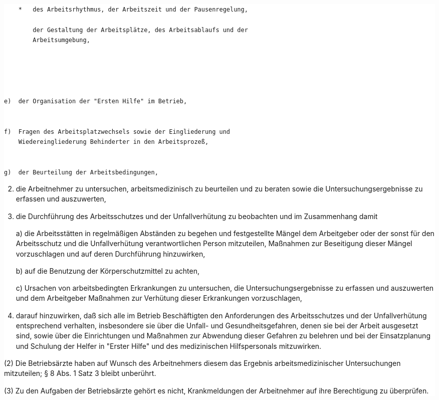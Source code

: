        *   des Arbeitsrhythmus, der Arbeitszeit und der Pausenregelung,

            der Gestaltung der Arbeitsplätze, des Arbeitsablaufs und der
            Arbeitsumgebung,





    e)  der Organisation der "Ersten Hilfe" im Betrieb,


    f)  Fragen des Arbeitsplatzwechsels sowie der Eingliederung und
        Wiedereingliederung Behinderter in den Arbeitsprozeß,


    g)  der Beurteilung der Arbeitsbedingungen,





2.  die Arbeitnehmer zu untersuchen, arbeitsmedizinisch zu beurteilen und
    zu beraten sowie die Untersuchungsergebnisse zu erfassen und
    auszuwerten,


3.  die Durchführung des Arbeitsschutzes und der Unfallverhütung zu
    beobachten und im Zusammenhang damit

    a)  die Arbeitsstätten in regelmäßigen Abständen zu begehen und
        festgestellte Mängel dem Arbeitgeber oder der sonst für den
        Arbeitsschutz und die Unfallverhütung verantwortlichen Person
        mitzuteilen, Maßnahmen zur Beseitigung dieser Mängel vorzuschlagen und
        auf deren Durchführung hinzuwirken,


    b)  auf die Benutzung der Körperschutzmittel zu achten,


    c)  Ursachen von arbeitsbedingten Erkrankungen zu untersuchen, die
        Untersuchungsergebnisse zu erfassen und auszuwerten und dem
        Arbeitgeber Maßnahmen zur Verhütung dieser Erkrankungen vorzuschlagen,





4.  darauf hinzuwirken, daß sich alle im Betrieb Beschäftigten den
    Anforderungen des Arbeitsschutzes und der Unfallverhütung entsprechend
    verhalten, insbesondere sie über die Unfall- und Gesundheitsgefahren,
    denen sie bei der Arbeit ausgesetzt sind, sowie über die Einrichtungen
    und Maßnahmen zur Abwendung dieser Gefahren zu belehren und bei der
    Einsatzplanung und Schulung der Helfer in "Erster Hilfe" und des
    medizinischen Hilfspersonals mitzuwirken.




(2) Die Betriebsärzte haben auf Wunsch des Arbeitnehmers diesem das
Ergebnis arbeitsmedizinischer Untersuchungen mitzuteilen; § 8 Abs. 1
Satz 3 bleibt unberührt.

(3) Zu den Aufgaben der Betriebsärzte gehört es nicht, Krankmeldungen
der Arbeitnehmer auf ihre Berechtigung zu überprüfen.
